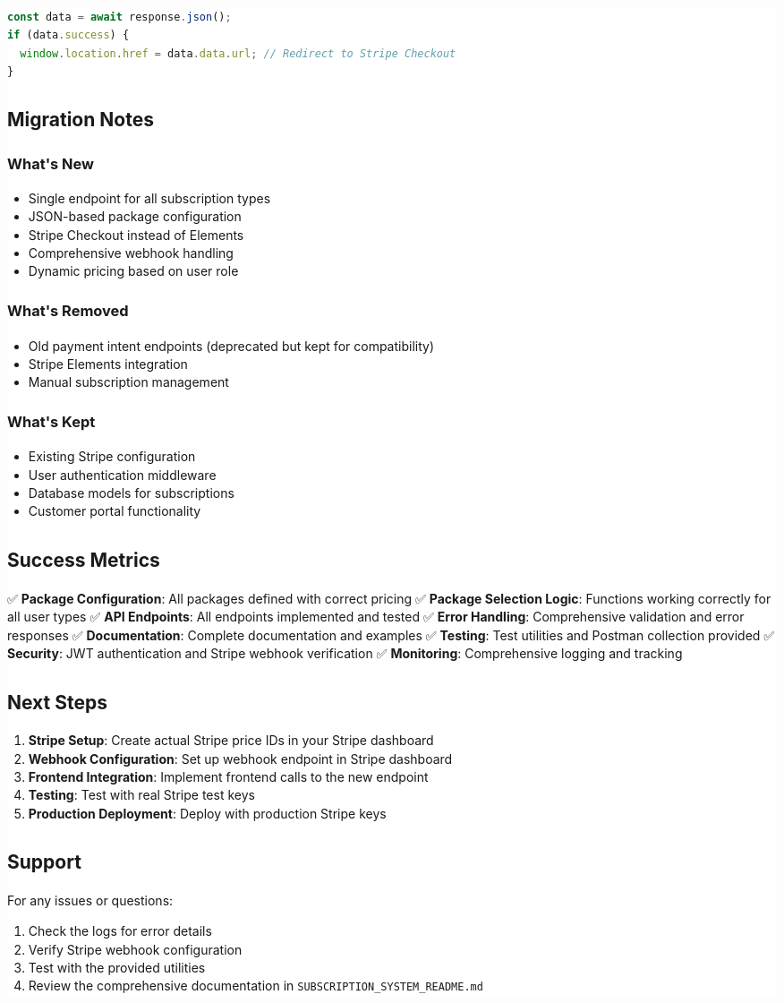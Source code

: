 ```javascript
const data = await response.json();
if (data.success) {
  window.location.href = data.data.url; // Redirect to Stripe Checkout
}
```

## Migration Notes

### What's New
- Single endpoint for all subscription types
- JSON-based package configuration
- Stripe Checkout instead of Elements
- Comprehensive webhook handling
- Dynamic pricing based on user role

### What's Removed
- Old payment intent endpoints (deprecated but kept for compatibility)
- Stripe Elements integration
- Manual subscription management

### What's Kept
- Existing Stripe configuration
- User authentication middleware
- Database models for subscriptions
- Customer portal functionality

## Success Metrics

✅ **Package Configuration**: All packages defined with correct pricing
✅ **Package Selection Logic**: Functions working correctly for all user types
✅ **API Endpoints**: All endpoints implemented and tested
✅ **Error Handling**: Comprehensive validation and error responses
✅ **Documentation**: Complete documentation and examples
✅ **Testing**: Test utilities and Postman collection provided
✅ **Security**: JWT authentication and Stripe webhook verification
✅ **Monitoring**: Comprehensive logging and tracking

## Next Steps

1. **Stripe Setup**: Create actual Stripe price IDs in your Stripe dashboard
2. **Webhook Configuration**: Set up webhook endpoint in Stripe dashboard
3. **Frontend Integration**: Implement frontend calls to the new endpoint
4. **Testing**: Test with real Stripe test keys
5. **Production Deployment**: Deploy with production Stripe keys

## Support

For any issues or questions:
1. Check the logs for error details
2. Verify Stripe webhook configuration
3. Test with the provided utilities
4. Review the comprehensive documentation in `SUBSCRIPTION_SYSTEM_README.md`
